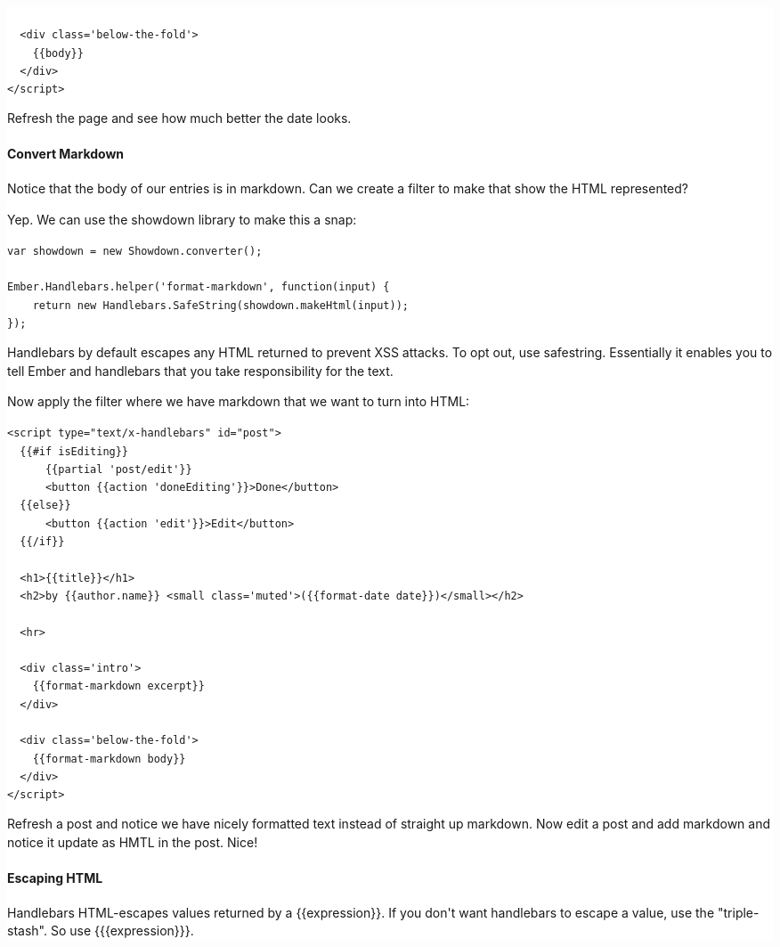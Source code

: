 ```
  
  <div class='below-the-fold'>
    {{body}}
  </div>
</script>
```
  
Refresh the page and see how much better the date looks.

#### Convert Markdown
Notice that the body of our entries is in markdown. Can we create a filter to make that show the HTML represented?

Yep. We can use the showdown library to make this a snap:
```
var showdown = new Showdown.converter();

Ember.Handlebars.helper('format-markdown', function(input) {
	return new Handlebars.SafeString(showdown.makeHtml(input));
});
```
  
Handlebars by default escapes any HTML returned to prevent XSS attacks. To opt out, use safestring. Essentially it enables you to tell Ember and handlebars that you take responsibility for the text.

Now apply the filter where we have markdown that we want to turn into HTML:
```
<script type="text/x-handlebars" id="post">
  {{#if isEditing}}
      {{partial 'post/edit'}}
      <button {{action 'doneEditing'}}>Done</button>
  {{else}}
      <button {{action 'edit'}}>Edit</button>
  {{/if}}
  
  <h1>{{title}}</h1>
  <h2>by {{author.name}} <small class='muted'>({{format-date date}})</small></h2>
  
  <hr>
  
  <div class='intro'>
    {{format-markdown excerpt}}
  </div>
  
  <div class='below-the-fold'>
    {{format-markdown body}}
  </div>
</script>
```
  
Refresh a post and notice we have nicely formatted text instead of straight up markdown. Now edit a post and add markdown and notice it update as HMTL in the post. Nice!

#### Escaping HTML
Handlebars HTML-escapes values returned by a {{expression}}. If you don't want handlebars to escape a value, use the "triple-stash". So use {{{expression}}}.
